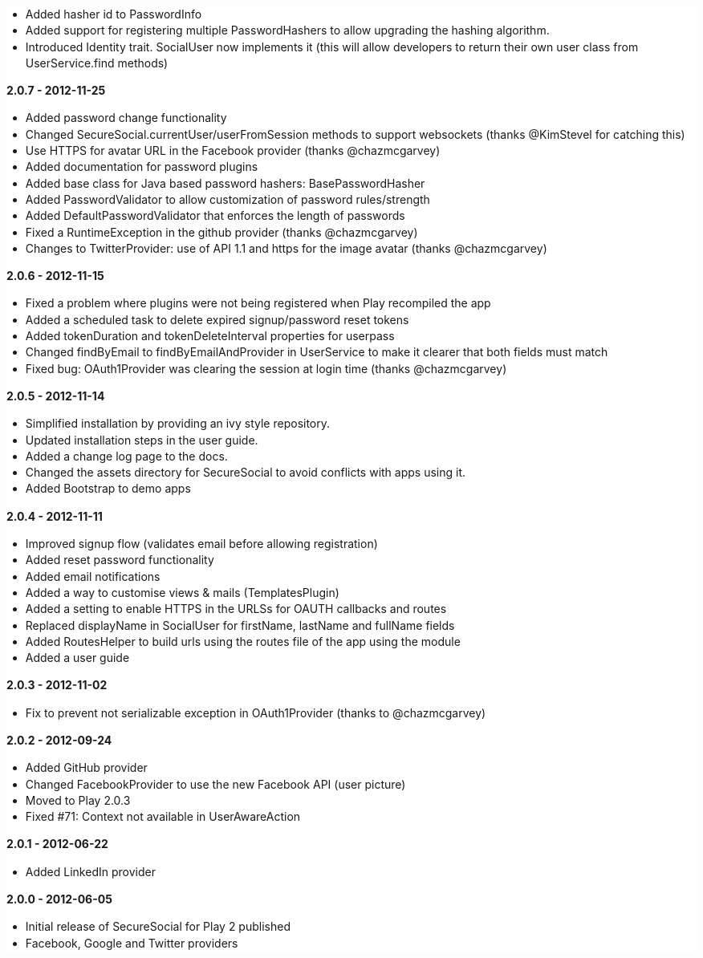 - Added hasher id to PasswordInfo
- Added support for registering multiple PasswordHashers to allow upgrading the hashing algorithm.
- Introduced Identity trait. SocialUser now implements it (this will allow developers to return their own user class from UserService.find methods)

**2.0.7   - 2012-11-25**

- Added password change functionality
- Changed SecureSocial.currentUser/userFromSession methods to support websockets (thanks @KimStevel for catching this)
- Use HTTPS for avatar URL in the Facebook provider (thanks @chazmcgarvey)
- Added documentation for password plugins
- Added base class for Java based password hashers: BasePasswordHasher
- Added PasswordValidator to allow customization of password rules/strength
- Added DefaultPasswordValidator that enforces the length of passwords
- Fixed a RuntimeException in the github provider (thanks @chazmcgarvey)
- Changes to TwitterProvider: use of API 1.1 and https for the image avatar (thanks @chazmcgarvey)

**2.0.6 - 2012-11-15**

- Fixed a problem where plugins were not being registered when Play recompiled the app
- Added a scheduled task to delete expired signup/password reset tokens
- Added tokenDuration and tokenDeleteInterval properties for userpass
- Changed findByEmail to findByEmailAndProvider in UserService to make it clearer that both fields must match
- Fixed bug: OAuth1Provider was clearing the session at login time (thanks @chazmcgarvey)

**2.0.5 - 2012-11-14**

- Simplified installation by providing an ivy style repository.
- Updated installation steps in the user guide.
- Added a change log page to the docs.
- Changed the assets directory for SecureSocial to avoid conflicts with apps using it.
- Added Bootstrap to demo apps

**2.0.4 - 2012-11-11**

- Improved signup flow (validates email before allowing registration)
- Added reset password functionality
- Added email notifications
- Added a way to customise views  & mails (TemplatesPlugin)
- Added a setting to enable HTTPS in the URLSs for OAUTH callbacks and routes
- Replaced displayName in SocialUser for firstName, lastName and fullName fields
- Added RoutesHelper to build urls using the routes file of the app using the module
- Added a user guide

**2.0.3 - 2012-11-02**

- Fix to prevent not serializable exception in OAuth1Provider (thanks to @chazmcgarvey)

**2.0.2 - 2012-09-24**

- Added GitHub provider
- Changed FacebookProvider to use the new Facebook API (user picture)
- Moved to Play 2.0.3
- Fixed #71: Context not available in UserAwareAction

**2.0.1 - 2012-06-22**

- Added LinkedIn provider

**2.0.0   - 2012-06-05**

- Initial release of SecureSocial for Play 2 published
- Facebook, Google and Twitter providers


